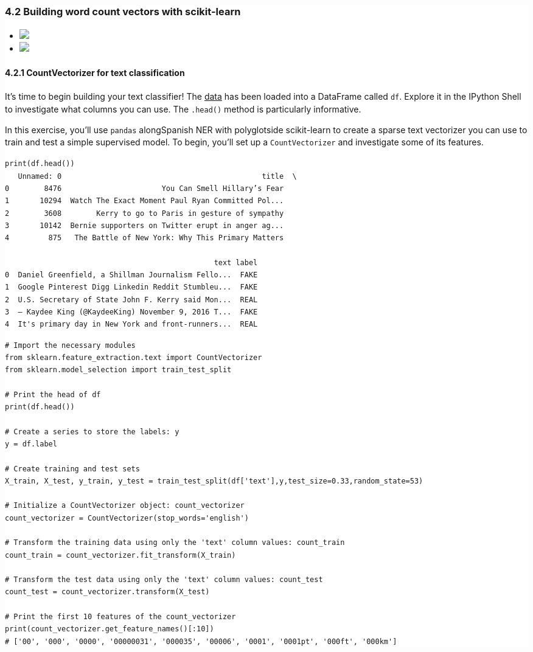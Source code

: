 ### 4.2 Building word count vectors with scikit-learn

* ![](https://datascience103579984.files.wordpress.com/2020/01/1-9.png?w=1024)
* ![](https://datascience103579984.files.wordpress.com/2020/01/2-9.png?w=849)

#### 4.2.1 CountVectorizer for text classification

It’s time to begin building your text classifier! The [data](https://s3.amazonaws.com/assets.datacamp.com/production/course_3629/fake_or_real_news.csv) has been loaded into a DataFrame called `df`. Explore it in the IPython Shell to investigate what columns you can use. The `.head()` method is particularly informative.

In this exercise, you’ll use `pandas` alongSpanish NER with polyglotside scikit-learn to create a sparse text vectorizer you can use to train and test a simple supervised model. To begin, you’ll set up a `CountVectorizer` and investigate some of its features.

```text
print(df.head())
   Unnamed: 0                                              title  \
0        8476                       You Can Smell Hillary’s Fear
1       10294  Watch The Exact Moment Paul Ryan Committed Pol...
2        3608        Kerry to go to Paris in gesture of sympathy
3       10142  Bernie supporters on Twitter erupt in anger ag...
4         875   The Battle of New York: Why This Primary Matters

                                                text label
0  Daniel Greenfield, a Shillman Journalism Fello...  FAKE
1  Google Pinterest Digg Linkedin Reddit Stumbleu...  FAKE
2  U.S. Secretary of State John F. Kerry said Mon...  REAL
3  — Kaydee King (@KaydeeKing) November 9, 2016 T...  FAKE
4  It's primary day in New York and front-runners...  REAL
```

```text
# Import the necessary modules
from sklearn.feature_extraction.text import CountVectorizer
from sklearn.model_selection import train_test_split

# Print the head of df
print(df.head())

# Create a series to store the labels: y
y = df.label

# Create training and test sets
X_train, X_test, y_train, y_test = train_test_split(df['text'],y,test_size=0.33,random_state=53)

# Initialize a CountVectorizer object: count_vectorizer
count_vectorizer = CountVectorizer(stop_words='english')

# Transform the training data using only the 'text' column values: count_train
count_train = count_vectorizer.fit_transform(X_train)

# Transform the test data using only the 'text' column values: count_test
count_test = count_vectorizer.transform(X_test)

# Print the first 10 features of the count_vectorizer
print(count_vectorizer.get_feature_names()[:10])
# ['00', '000', '0000', '00000031', '000035', '00006', '0001', '0001pt', '000ft', '000km']
```

